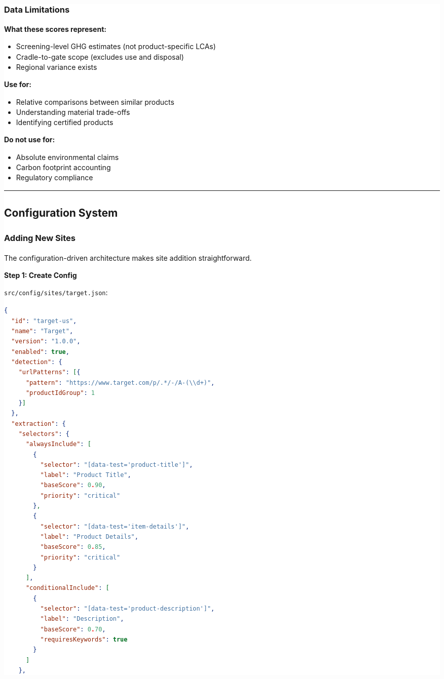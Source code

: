 ### Data Limitations

**What these scores represent:**
- Screening-level GHG estimates (not product-specific LCAs)
- Cradle-to-gate scope (excludes use and disposal)
- Regional variance exists

**Use for:**
- Relative comparisons between similar products
- Understanding material trade-offs
- Identifying certified products

**Do not use for:**
- Absolute environmental claims
- Carbon footprint accounting
- Regulatory compliance

---

## Configuration System

### Adding New Sites

The configuration-driven architecture makes site addition straightforward.

**Step 1: Create Config**

`src/config/sites/target.json`:

```json
{
  "id": "target-us",
  "name": "Target",
  "version": "1.0.0",
  "enabled": true,
  "detection": {
    "urlPatterns": [{
      "pattern": "https://www.target.com/p/.*/-/A-(\\d+)",
      "productIdGroup": 1
    }]
  },
  "extraction": {
    "selectors": {
      "alwaysInclude": [
        {
          "selector": "[data-test='product-title']",
          "label": "Product Title",
          "baseScore": 0.90,
          "priority": "critical"
        },
        {
          "selector": "[data-test='item-details']",
          "label": "Product Details",
          "baseScore": 0.85,
          "priority": "critical"
        }
      ],
      "conditionalInclude": [
        {
          "selector": "[data-test='product-description']",
          "label": "Description",
          "baseScore": 0.70,
          "requiresKeywords": true
        }
      ]
    },
```